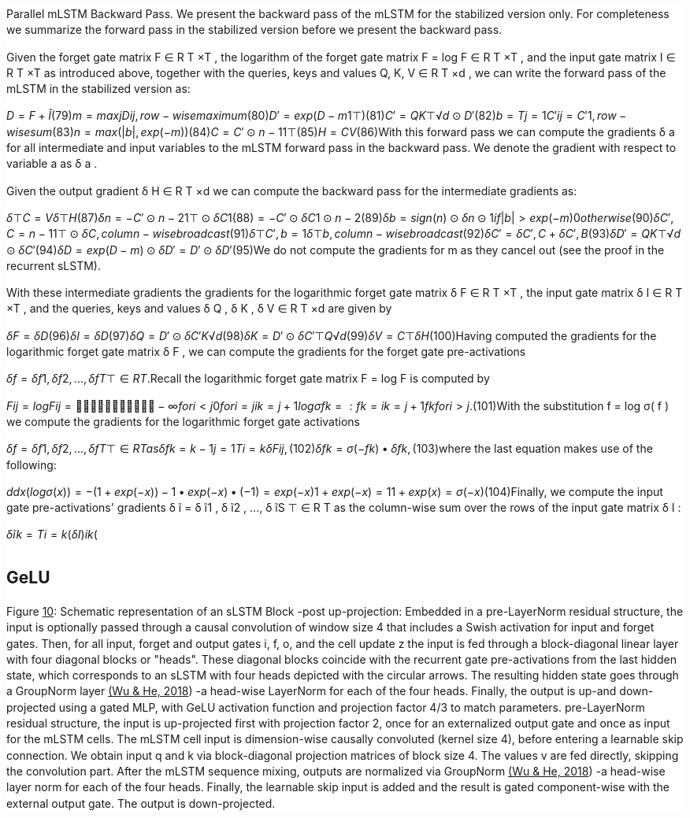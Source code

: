 Parallel mLSTM Backward Pass. We present the backward pass of the mLSTM for the stabilized version only. For completeness we summarize the forward pass in the stabilized version before we present the backward pass.

Given the forget gate matrix F ∈ R T ×T , the logarithm of the forget gate matrix F = log F ∈ R T ×T , and the input gate matrix I ∈ R T ×T as introduced above, together with the queries, keys and values Q, K, V ∈ R T ×d , we can write the forward pass of the mLSTM in the stabilized version as:

$D = F + Ĩ (79) m = max j D ij , row-wise maximum (80) D ′ = exp( D -m 1 ⊤ ) (81) C ′ = QK ⊤ √ d ⊙ D ′ (82) b = T j=1 C ′ ij = C ′ 1 , row-wise sum (83) n = max (|b|, exp(-m))(84)$$C = C ′ ⊙ n -1 1 ⊤ (85) H = C V(86)$With this forward pass we can compute the gradients δ a for all intermediate and input variables to the mLSTM forward pass in the backward pass. We denote the gradient with respect to variable a as δ a .

Given the output gradient δ H ∈ R T ×d we can compute the backward pass for the intermediate gradients as:

$δ ⊤ C = V δ ⊤ H (87$$)$$δ n = -C ′ ⊙ n -2 1 ⊤ ⊙ δ C 1 (88) = -C ′ ⊙ δ C 1 ⊙ n -2(89)$$δ b = sign (n) ⊙ δ n ⊙ 1 if |b| > exp(-m) 0 otherwise (90) δ C ′ ,C = n -1 1 ⊤ ⊙ δ C , column-wise broadcast (91) δ ⊤ C ′ ,b = 1 δ ⊤ b , column-wise broadcast (92) δ C ′ = δ C ′ ,C + δ C ′ ,B(93)$$δ D ′ = QK ⊤ √ d ⊙ δ C ′ (94) δ D = exp( D -m) ⊙ δ D ′ = D ′ ⊙ δ D ′(95)$We do not compute the gradients for m as they cancel out (see the proof in the recurrent sLSTM).

With these intermediate gradients the gradients for the logarithmic forget gate matrix δ F ∈ R T ×T , the input gate matrix δ I ∈ R T ×T , and the queries, keys and values δ Q , δ K , δ V ∈ R T ×d are given by

$δ F = δ D (96) δ I = δ D (97) δ Q = D ′ ⊙ δ C ′ K √ d (98) δ K = D ′ ⊙ δ C ′ ⊤ Q √ d (99) δ V = C ⊤ δ H(100)$Having computed the gradients for the logarithmic forget gate matrix δ F , we can compute the gradients for the forget gate pre-activations

$δ f = δ f1 , δ f2 , ..., δ fT ⊤ ∈ R T .$Recall the logarithmic forget gate matrix F = log F is computed by

$F ij = log F ij =            -∞ for i < j 0 for i = j i k=j+1 log σ fk =:f k = i k=j+1 f k for i > j .(101)$With the substitution f = log σ( f ) we compute the gradients for the logarithmic forget gate activations

$δ f = δ f1 , δ f2 , ..., δ f T ⊤ ∈ R T as δ f k = k-1 j=1 T i=k δ F ij ,(102)$$δ fk = σ(-fk ) • δ f k ,(103)$where the last equation makes use of the following:

$d dx (log σ(x)) = -(1 + exp(-x)) -1 • exp(-x) • (-1) = exp(-x) 1 + exp(-x) = 1 1 + exp(x) = σ(-x) (104)$Finally, we compute the input gate pre-activations' gradients δ ĩ = δ ĩ1 , δ ĩ2 , ..., δ ĩS ⊤ ∈ R T as the column-wise sum over the rows of the input gate matrix δ I : 

$δ ĩk = T i=k (δ I ) ik($
## GeLU

Figure [10](#fig_5): Schematic representation of an sLSTM Block -post up-projection: Embedded in a pre-LayerNorm residual structure, the input is optionally passed through a causal convolution of window size 4 that includes a Swish activation for input and forget gates. Then, for all input, forget and output gates i, f, o, and the cell update z the input is fed through a block-diagonal linear layer with four diagonal blocks or "heads". These diagonal blocks coincide with the recurrent gate pre-activations from the last hidden state, which corresponds to an sLSTM with four heads depicted with the circular arrows. The resulting hidden state goes through a GroupNorm layer [(Wu & He, 2018](#b118)) -a head-wise LayerNorm for each of the four heads. Finally, the output is up-and down-projected using a gated MLP, with GeLU activation function and projection factor 4/3 to match parameters. pre-LayerNorm residual structure, the input is up-projected first with projection factor 2, once for an externalized output gate and once as input for the mLSTM cells. The mLSTM cell input is dimension-wise causally convoluted (kernel size 4), before entering a learnable skip connection. We obtain input q and k via block-diagonal projection matrices of block size 4. The values v are fed directly, skipping the convolution part. After the mLSTM sequence mixing, outputs are normalized via GroupNorm [(Wu & He, 2018](#b118)) -a head-wise layer norm for each of the four heads. Finally, the learnable skip input is added and the result is gated component-wise with the external output gate. The output is down-projected.
